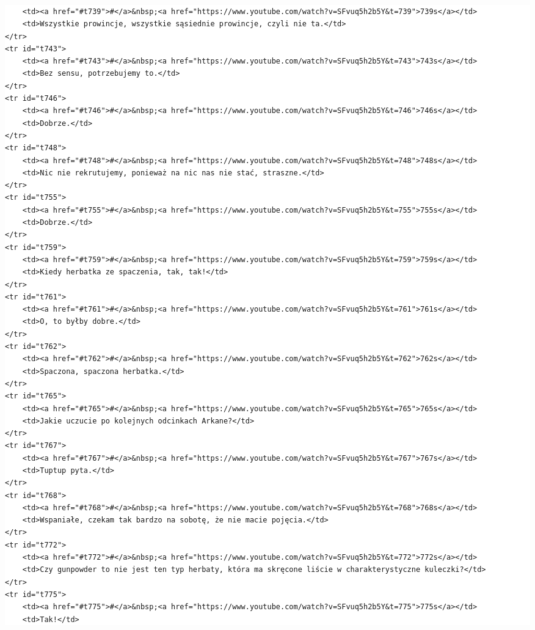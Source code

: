         <td><a href="#t739">#</a>&nbsp;<a href="https://www.youtube.com/watch?v=SFvuq5h2b5Y&t=739">739s</a></td>
        <td>Wszystkie prowincje, wszystkie sąsiednie prowincje, czyli nie ta.</td>
    </tr>
    <tr id="t743">
        <td><a href="#t743">#</a>&nbsp;<a href="https://www.youtube.com/watch?v=SFvuq5h2b5Y&t=743">743s</a></td>
        <td>Bez sensu, potrzebujemy to.</td>
    </tr>
    <tr id="t746">
        <td><a href="#t746">#</a>&nbsp;<a href="https://www.youtube.com/watch?v=SFvuq5h2b5Y&t=746">746s</a></td>
        <td>Dobrze.</td>
    </tr>
    <tr id="t748">
        <td><a href="#t748">#</a>&nbsp;<a href="https://www.youtube.com/watch?v=SFvuq5h2b5Y&t=748">748s</a></td>
        <td>Nic nie rekrutujemy, ponieważ na nic nas nie stać, straszne.</td>
    </tr>
    <tr id="t755">
        <td><a href="#t755">#</a>&nbsp;<a href="https://www.youtube.com/watch?v=SFvuq5h2b5Y&t=755">755s</a></td>
        <td>Dobrze.</td>
    </tr>
    <tr id="t759">
        <td><a href="#t759">#</a>&nbsp;<a href="https://www.youtube.com/watch?v=SFvuq5h2b5Y&t=759">759s</a></td>
        <td>Kiedy herbatka ze spaczenia, tak, tak!</td>
    </tr>
    <tr id="t761">
        <td><a href="#t761">#</a>&nbsp;<a href="https://www.youtube.com/watch?v=SFvuq5h2b5Y&t=761">761s</a></td>
        <td>O, to byłby dobre.</td>
    </tr>
    <tr id="t762">
        <td><a href="#t762">#</a>&nbsp;<a href="https://www.youtube.com/watch?v=SFvuq5h2b5Y&t=762">762s</a></td>
        <td>Spaczona, spaczona herbatka.</td>
    </tr>
    <tr id="t765">
        <td><a href="#t765">#</a>&nbsp;<a href="https://www.youtube.com/watch?v=SFvuq5h2b5Y&t=765">765s</a></td>
        <td>Jakie uczucie po kolejnych odcinkach Arkane?</td>
    </tr>
    <tr id="t767">
        <td><a href="#t767">#</a>&nbsp;<a href="https://www.youtube.com/watch?v=SFvuq5h2b5Y&t=767">767s</a></td>
        <td>Tuptup pyta.</td>
    </tr>
    <tr id="t768">
        <td><a href="#t768">#</a>&nbsp;<a href="https://www.youtube.com/watch?v=SFvuq5h2b5Y&t=768">768s</a></td>
        <td>Wspaniałe, czekam tak bardzo na sobotę, że nie macie pojęcia.</td>
    </tr>
    <tr id="t772">
        <td><a href="#t772">#</a>&nbsp;<a href="https://www.youtube.com/watch?v=SFvuq5h2b5Y&t=772">772s</a></td>
        <td>Czy gunpowder to nie jest ten typ herbaty, która ma skręcone liście w charakterystyczne kuleczki?</td>
    </tr>
    <tr id="t775">
        <td><a href="#t775">#</a>&nbsp;<a href="https://www.youtube.com/watch?v=SFvuq5h2b5Y&t=775">775s</a></td>
        <td>Tak!</td>